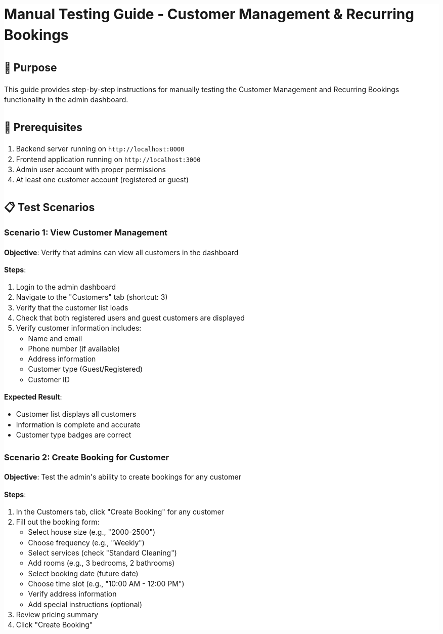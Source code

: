# Manual Testing Guide - Customer Management & Recurring Bookings

## 🎯 Purpose
This guide provides step-by-step instructions for manually testing the Customer Management and Recurring Bookings functionality in the admin dashboard.

## 🔧 Prerequisites
1. Backend server running on `http://localhost:8000`
2. Frontend application running on `http://localhost:3000`
3. Admin user account with proper permissions
4. At least one customer account (registered or guest)

## 📋 Test Scenarios

### Scenario 1: View Customer Management
**Objective**: Verify that admins can view all customers in the dashboard

**Steps**:
1. Login to the admin dashboard
2. Navigate to the "Customers" tab (shortcut: 3)
3. Verify that the customer list loads
4. Check that both registered users and guest customers are displayed
5. Verify customer information includes:
   - Name and email
   - Phone number (if available)
   - Address information
   - Customer type (Guest/Registered)
   - Customer ID

**Expected Result**: 
- Customer list displays all customers
- Information is complete and accurate
- Customer type badges are correct

### Scenario 2: Create Booking for Customer
**Objective**: Test the admin's ability to create bookings for any customer

**Steps**:
1. In the Customers tab, click "Create Booking" for any customer
2. Fill out the booking form:
   - Select house size (e.g., "2000-2500")
   - Choose frequency (e.g., "Weekly")
   - Select services (check "Standard Cleaning")
   - Add rooms (e.g., 3 bedrooms, 2 bathrooms)
   - Select booking date (future date)
   - Choose time slot (e.g., "10:00 AM - 12:00 PM")
   - Verify address information
   - Add special instructions (optional)
3. Review pricing summary
4. Click "Create Booking"
